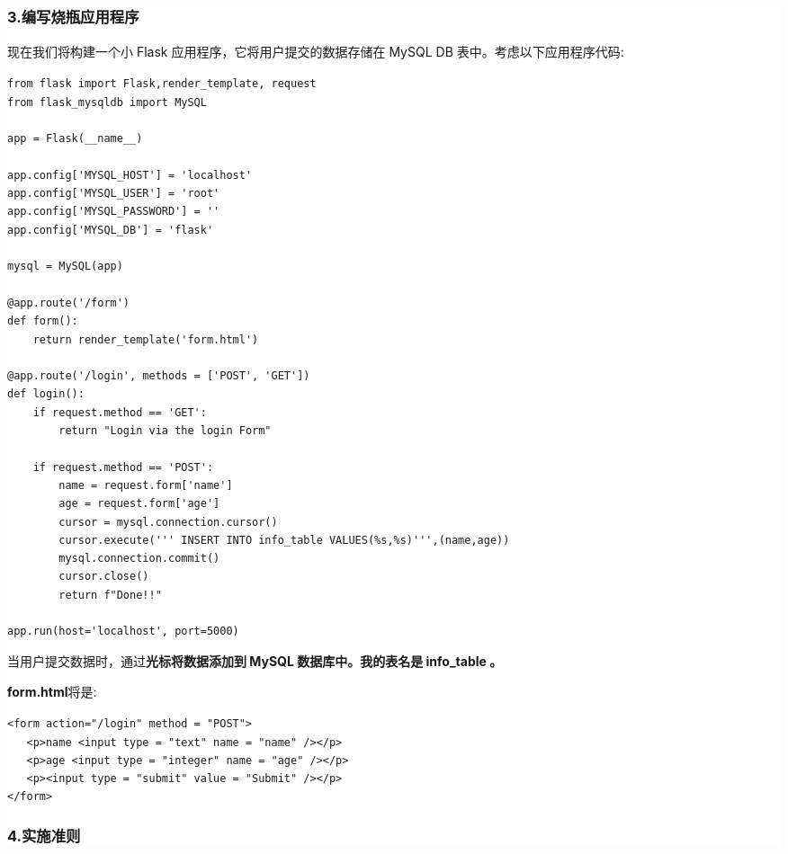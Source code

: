 ### 3.编写烧瓶应用程序

现在我们将构建一个小 Flask 应用程序，它将用户提交的数据存储在 MySQL DB 表中。考虑以下应用程序代码:

```
from flask import Flask,render_template, request
from flask_mysqldb import MySQL

app = Flask(__name__)

app.config['MYSQL_HOST'] = 'localhost'
app.config['MYSQL_USER'] = 'root'
app.config['MYSQL_PASSWORD'] = ''
app.config['MYSQL_DB'] = 'flask'

mysql = MySQL(app)

@app.route('/form')
def form():
    return render_template('form.html')

@app.route('/login', methods = ['POST', 'GET'])
def login():
    if request.method == 'GET':
        return "Login via the login Form"

    if request.method == 'POST':
        name = request.form['name']
        age = request.form['age']
        cursor = mysql.connection.cursor()
        cursor.execute(''' INSERT INTO info_table VALUES(%s,%s)''',(name,age))
        mysql.connection.commit()
        cursor.close()
        return f"Done!!"

app.run(host='localhost', port=5000)

```

当用户提交数据时，通过**光标将数据添加到 MySQL 数据库中。我的表名是 **info_table** 。**

**form.html**将是:

```
<form action="/login" method = "POST">
   <p>name <input type = "text" name = "name" /></p>
   <p>age <input type = "integer" name = "age" /></p>
   <p><input type = "submit" value = "Submit" /></p>
</form>

```

### 4.实施准则
